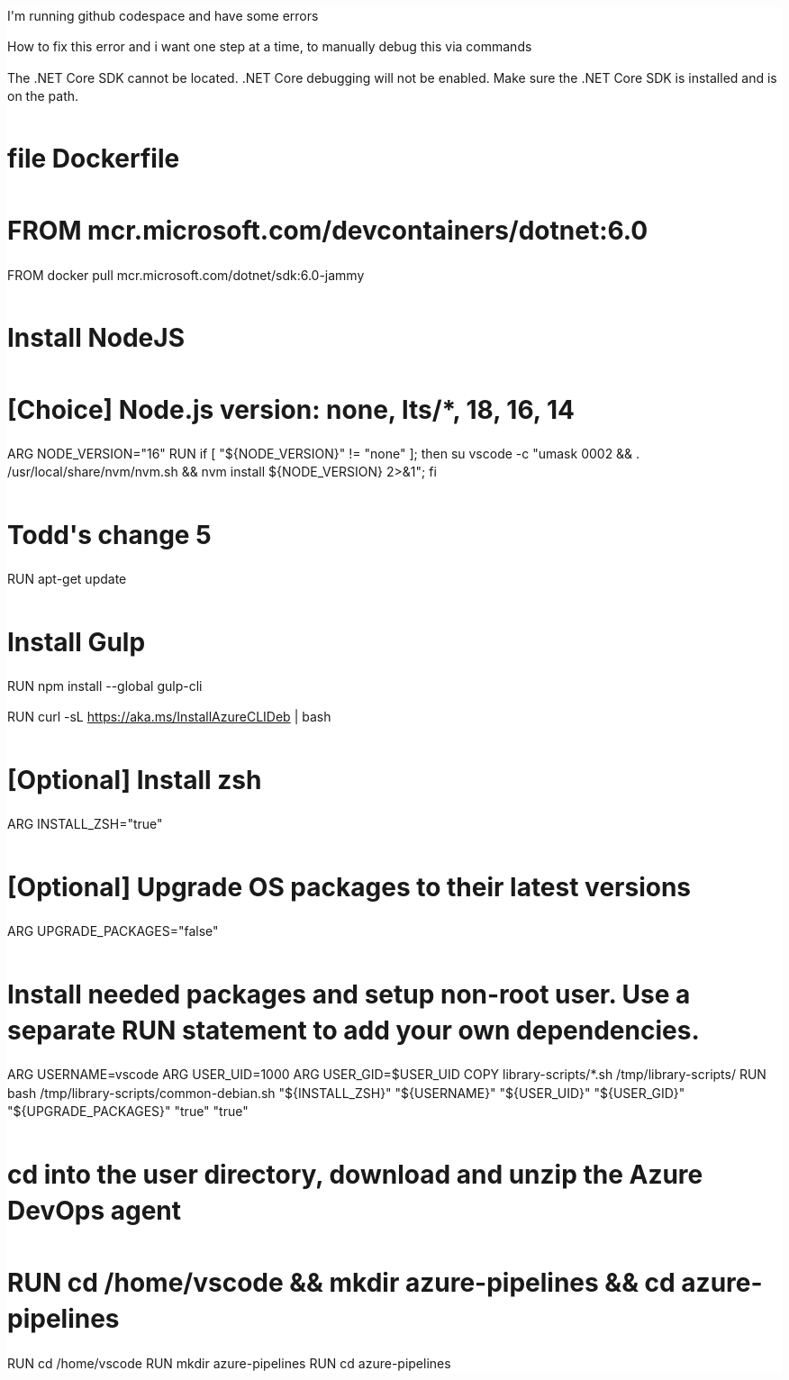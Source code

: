 I'm running github codespace and have some errors

How to fix this error and i want one step at a time, to manually debug this via commands

The .NET Core SDK cannot be located. .NET Core debugging will not be enabled. Make sure the .NET Core SDK is installed and is on the path.

# file Dockerfile

# FROM mcr.microsoft.com/devcontainers/dotnet:6.0
FROM docker pull mcr.microsoft.com/dotnet/sdk:6.0-jammy

# Install NodeJS
# [Choice] Node.js version: none, lts/*, 18, 16, 14
ARG NODE_VERSION="16"
RUN if [ "${NODE_VERSION}" != "none" ]; then su vscode -c "umask 0002 && . /usr/local/share/nvm/nvm.sh && nvm install ${NODE_VERSION} 2>&1"; fi

# Todd's change 5
RUN apt-get update  

# Install Gulp
RUN npm install --global gulp-cli

RUN curl -sL https://aka.ms/InstallAzureCLIDeb | bash

# [Optional] Install zsh 
ARG INSTALL_ZSH="true"
# [Optional] Upgrade OS packages to their latest versions
ARG UPGRADE_PACKAGES="false"

# Install needed packages and setup non-root user. Use a separate RUN statement to add your own dependencies.
ARG USERNAME=vscode
ARG USER_UID=1000
ARG USER_GID=$USER_UID
COPY library-scripts/*.sh /tmp/library-scripts/
RUN bash /tmp/library-scripts/common-debian.sh "${INSTALL_ZSH}" "${USERNAME}" "${USER_UID}" "${USER_GID}" "${UPGRADE_PACKAGES}" "true" "true"

# cd into the user directory, download and unzip the Azure DevOps agent
# RUN cd /home/vscode && mkdir azure-pipelines && cd azure-pipelines
RUN cd /home/vscode 
RUN mkdir azure-pipelines 
RUN cd azure-pipelines
